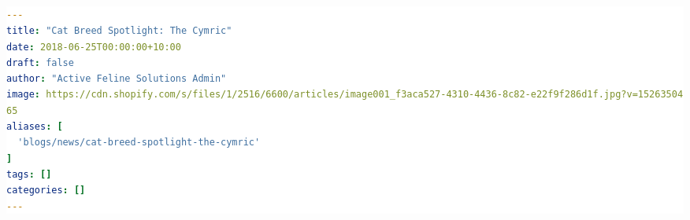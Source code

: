 ```yaml
---
title: "Cat Breed Spotlight: The Cymric"
date: 2018-06-25T00:00:00+10:00
draft: false
author: "Active Feline Solutions Admin"
image: https://cdn.shopify.com/s/files/1/2516/6600/articles/image001_f3aca527-4310-4436-8c82-e22f9f286d1f.jpg?v=1526350465
aliases: [
  'blogs/news/cat-breed-spotlight-the-cymric'
]
tags: []
categories: []
---
```

